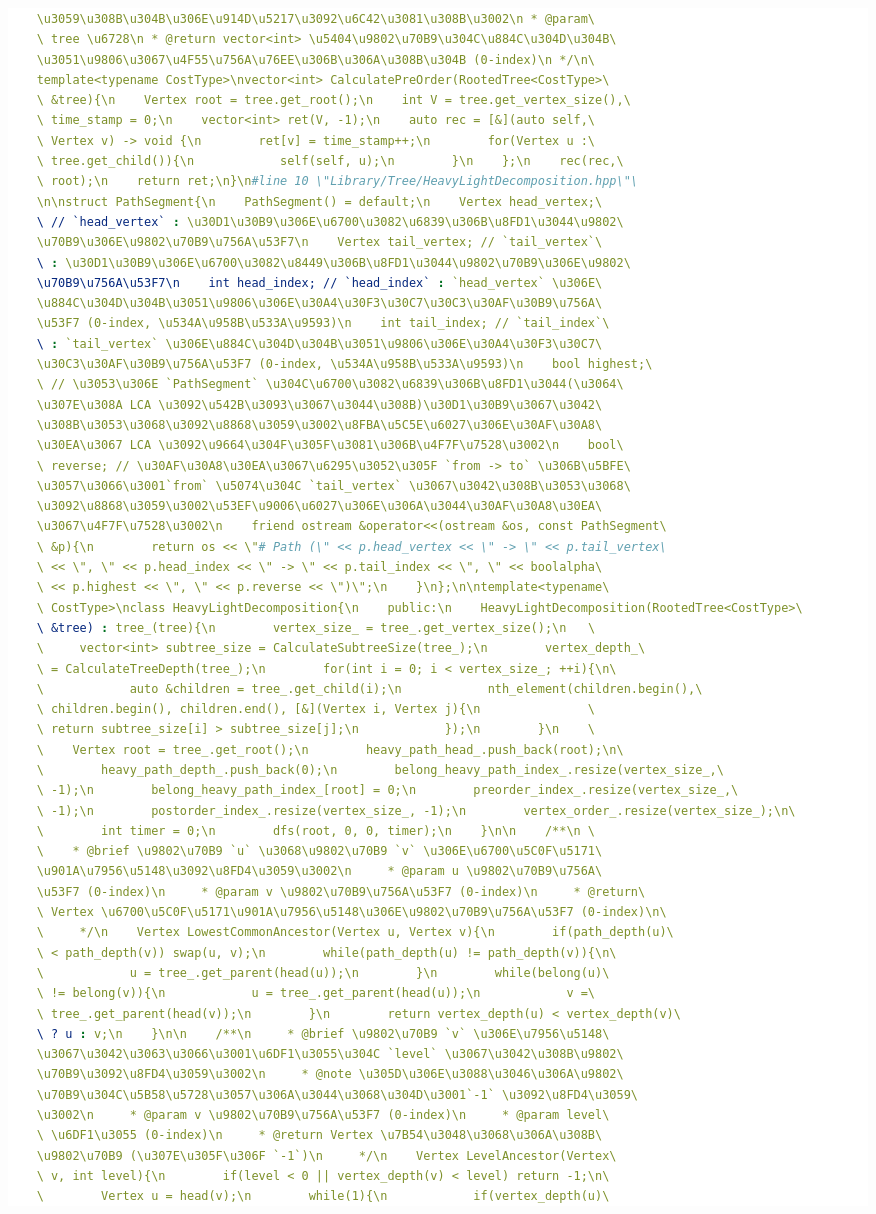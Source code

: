 ```yaml
    \u3059\u308B\u304B\u306E\u914D\u5217\u3092\u6C42\u3081\u308B\u3002\n * @param\
    \ tree \u6728\n * @return vector<int> \u5404\u9802\u70B9\u304C\u884C\u304D\u304B\
    \u3051\u9806\u3067\u4F55\u756A\u76EE\u306B\u306A\u308B\u304B (0-index)\n */\n\
    template<typename CostType>\nvector<int> CalculatePreOrder(RootedTree<CostType>\
    \ &tree){\n    Vertex root = tree.get_root();\n    int V = tree.get_vertex_size(),\
    \ time_stamp = 0;\n    vector<int> ret(V, -1);\n    auto rec = [&](auto self,\
    \ Vertex v) -> void {\n        ret[v] = time_stamp++;\n        for(Vertex u :\
    \ tree.get_child()){\n            self(self, u);\n        }\n    };\n    rec(rec,\
    \ root);\n    return ret;\n}\n#line 10 \"Library/Tree/HeavyLightDecomposition.hpp\"\
    \n\nstruct PathSegment{\n    PathSegment() = default;\n    Vertex head_vertex;\
    \ // `head_vertex` : \u30D1\u30B9\u306E\u6700\u3082\u6839\u306B\u8FD1\u3044\u9802\
    \u70B9\u306E\u9802\u70B9\u756A\u53F7\n    Vertex tail_vertex; // `tail_vertex`\
    \ : \u30D1\u30B9\u306E\u6700\u3082\u8449\u306B\u8FD1\u3044\u9802\u70B9\u306E\u9802\
    \u70B9\u756A\u53F7\n    int head_index; // `head_index` : `head_vertex` \u306E\
    \u884C\u304D\u304B\u3051\u9806\u306E\u30A4\u30F3\u30C7\u30C3\u30AF\u30B9\u756A\
    \u53F7 (0-index, \u534A\u958B\u533A\u9593)\n    int tail_index; // `tail_index`\
    \ : `tail_vertex` \u306E\u884C\u304D\u304B\u3051\u9806\u306E\u30A4\u30F3\u30C7\
    \u30C3\u30AF\u30B9\u756A\u53F7 (0-index, \u534A\u958B\u533A\u9593)\n    bool highest;\
    \ // \u3053\u306E `PathSegment` \u304C\u6700\u3082\u6839\u306B\u8FD1\u3044(\u3064\
    \u307E\u308A LCA \u3092\u542B\u3093\u3067\u3044\u308B)\u30D1\u30B9\u3067\u3042\
    \u308B\u3053\u3068\u3092\u8868\u3059\u3002\u8FBA\u5C5E\u6027\u306E\u30AF\u30A8\
    \u30EA\u3067 LCA \u3092\u9664\u304F\u305F\u3081\u306B\u4F7F\u7528\u3002\n    bool\
    \ reverse; // \u30AF\u30A8\u30EA\u3067\u6295\u3052\u305F `from -> to` \u306B\u5BFE\
    \u3057\u3066\u3001`from` \u5074\u304C `tail_vertex` \u3067\u3042\u308B\u3053\u3068\
    \u3092\u8868\u3059\u3002\u53EF\u9006\u6027\u306E\u306A\u3044\u30AF\u30A8\u30EA\
    \u3067\u4F7F\u7528\u3002\n    friend ostream &operator<<(ostream &os, const PathSegment\
    \ &p){\n        return os << \"# Path (\" << p.head_vertex << \" -> \" << p.tail_vertex\
    \ << \", \" << p.head_index << \" -> \" << p.tail_index << \", \" << boolalpha\
    \ << p.highest << \", \" << p.reverse << \")\";\n    }\n};\n\ntemplate<typename\
    \ CostType>\nclass HeavyLightDecomposition{\n    public:\n    HeavyLightDecomposition(RootedTree<CostType>\
    \ &tree) : tree_(tree){\n        vertex_size_ = tree_.get_vertex_size();\n   \
    \     vector<int> subtree_size = CalculateSubtreeSize(tree_);\n        vertex_depth_\
    \ = CalculateTreeDepth(tree_);\n        for(int i = 0; i < vertex_size_; ++i){\n\
    \            auto &children = tree_.get_child(i);\n            nth_element(children.begin(),\
    \ children.begin(), children.end(), [&](Vertex i, Vertex j){\n               \
    \ return subtree_size[i] > subtree_size[j];\n            });\n        }\n    \
    \    Vertex root = tree_.get_root();\n        heavy_path_head_.push_back(root);\n\
    \        heavy_path_depth_.push_back(0);\n        belong_heavy_path_index_.resize(vertex_size_,\
    \ -1);\n        belong_heavy_path_index_[root] = 0;\n        preorder_index_.resize(vertex_size_,\
    \ -1);\n        postorder_index_.resize(vertex_size_, -1);\n        vertex_order_.resize(vertex_size_);\n\
    \        int timer = 0;\n        dfs(root, 0, 0, timer);\n    }\n\n    /**\n \
    \    * @brief \u9802\u70B9 `u` \u3068\u9802\u70B9 `v` \u306E\u6700\u5C0F\u5171\
    \u901A\u7956\u5148\u3092\u8FD4\u3059\u3002\n     * @param u \u9802\u70B9\u756A\
    \u53F7 (0-index)\n     * @param v \u9802\u70B9\u756A\u53F7 (0-index)\n     * @return\
    \ Vertex \u6700\u5C0F\u5171\u901A\u7956\u5148\u306E\u9802\u70B9\u756A\u53F7 (0-index)\n\
    \     */\n    Vertex LowestCommonAncestor(Vertex u, Vertex v){\n        if(path_depth(u)\
    \ < path_depth(v)) swap(u, v);\n        while(path_depth(u) != path_depth(v)){\n\
    \            u = tree_.get_parent(head(u));\n        }\n        while(belong(u)\
    \ != belong(v)){\n            u = tree_.get_parent(head(u));\n            v =\
    \ tree_.get_parent(head(v));\n        }\n        return vertex_depth(u) < vertex_depth(v)\
    \ ? u : v;\n    }\n\n    /**\n     * @brief \u9802\u70B9 `v` \u306E\u7956\u5148\
    \u3067\u3042\u3063\u3066\u3001\u6DF1\u3055\u304C `level` \u3067\u3042\u308B\u9802\
    \u70B9\u3092\u8FD4\u3059\u3002\n     * @note \u305D\u306E\u3088\u3046\u306A\u9802\
    \u70B9\u304C\u5B58\u5728\u3057\u306A\u3044\u3068\u304D\u3001`-1` \u3092\u8FD4\u3059\
    \u3002\n     * @param v \u9802\u70B9\u756A\u53F7 (0-index)\n     * @param level\
    \ \u6DF1\u3055 (0-index)\n     * @return Vertex \u7B54\u3048\u3068\u306A\u308B\
    \u9802\u70B9 (\u307E\u305F\u306F `-1`)\n     */\n    Vertex LevelAncestor(Vertex\
    \ v, int level){\n        if(level < 0 || vertex_depth(v) < level) return -1;\n\
    \        Vertex u = head(v);\n        while(1){\n            if(vertex_depth(u)\
```